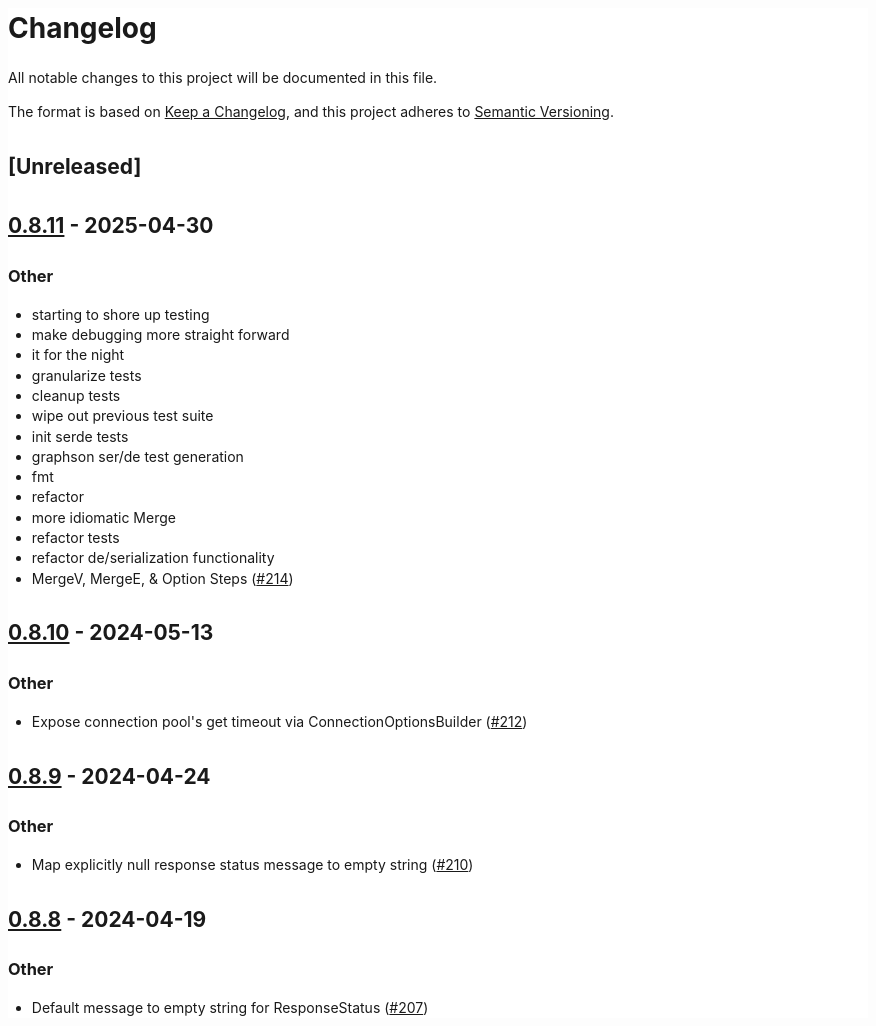 # Changelog
All notable changes to this project will be documented in this file.

The format is based on [Keep a Changelog](https://keepachangelog.com/en/1.0.0/),
and this project adheres to [Semantic Versioning](https://semver.org/spec/v2.0.0.html).

## [Unreleased]

## [0.8.11](https://github.com/Ech0riginal/gremlin-rs/compare/v0.8.10...v0.8.11) - 2025-04-30

### Other

- starting to shore up testing
- make debugging more straight forward
- it for the night
- granularize tests
- cleanup tests
- wipe out previous test suite
- init serde tests
- graphson ser/de test generation
- fmt
- refactor
- more idiomatic Merge
- refactor tests
- refactor de/serialization functionality
- MergeV, MergeE, & Option Steps ([#214](https://github.com/Ech0riginal/gremlin-rs/pull/214))

## [0.8.10](https://github.com/wolf4ood/gremlin-rs/compare/v0.8.9...v0.8.10) - 2024-05-13

### Other
- Expose connection pool's get timeout via ConnectionOptionsBuilder ([#212](https://github.com/wolf4ood/gremlin-rs/pull/212))

## [0.8.9](https://github.com/wolf4ood/gremlin-rs/compare/v0.8.8...v0.8.9) - 2024-04-24

### Other
- Map explicitly null response status message to empty string ([#210](https://github.com/wolf4ood/gremlin-rs/pull/210))

## [0.8.8](https://github.com/wolf4ood/gremlin-rs/compare/v0.8.7...v0.8.8) - 2024-04-19

### Other
- Default message to empty string for ResponseStatus ([#207](https://github.com/wolf4ood/gremlin-rs/pull/207))
